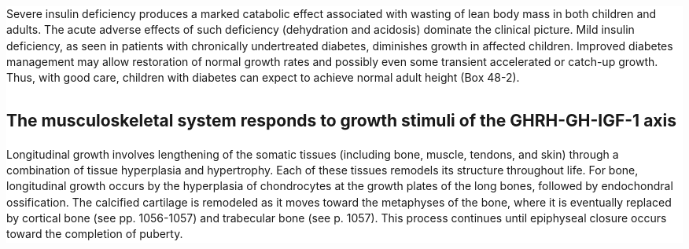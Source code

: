 Severe insulin deficiency produces a marked catabolic effect associated with wasting of lean body mass in both children and adults. The acute adverse effects of such deficiency (dehydration and acidosis) dominate the clinical picture. Mild insulin deficiency, as seen in patients with chronically undertreated diabetes, diminishes growth in affected children. Improved diabetes management may allow restoration of normal growth rates and possibly even some transient accelerated or catch-up growth. Thus, with good care, children with diabetes can expect to achieve normal adult height (Box 48-2).

## The musculoskeletal system responds to growth stimuli of the GHRH-GH-IGF-1 axis

Longitudinal growth involves lengthening of the somatic tissues (including bone, muscle, tendons, and skin) through a combination of tissue hyperplasia and hypertrophy. Each of these tissues remodels its structure throughout life. For bone, longitudinal growth occurs by the hyperplasia of chondrocytes at the growth plates of the long bones, followed by endochondral ossification. The calcified cartilage is remodeled as it moves toward the metaphyses of the bone, where it is eventually replaced by cortical bone (see pp. 1056-1057) and trabecular bone (see p. 1057). This process continues until epiphyseal closure occurs toward the completion of puberty.

